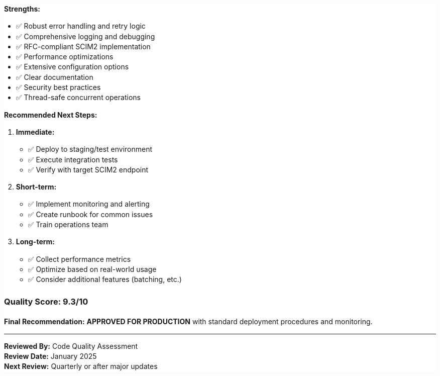 **Strengths:**
- ✅ Robust error handling and retry logic
- ✅ Comprehensive logging and debugging
- ✅ RFC-compliant SCIM2 implementation
- ✅ Performance optimizations
- ✅ Extensive configuration options
- ✅ Clear documentation
- ✅ Security best practices
- ✅ Thread-safe concurrent operations

**Recommended Next Steps:**

1. **Immediate:**
   - ✅ Deploy to staging/test environment
   - ✅ Execute integration tests
   - ✅ Verify with target SCIM2 endpoint

2. **Short-term:**
   - ✅ Implement monitoring and alerting
   - ✅ Create runbook for common issues
   - ✅ Train operations team

3. **Long-term:**
   - ✅ Collect performance metrics
   - ✅ Optimize based on real-world usage
   - ✅ Consider additional features (batching, etc.)

### Quality Score: **9.3/10**

**Final Recommendation:** **APPROVED FOR PRODUCTION** with standard deployment procedures and monitoring.

---

**Reviewed By:** Code Quality Assessment  
**Review Date:** January 2025  
**Next Review:** Quarterly or after major updates
